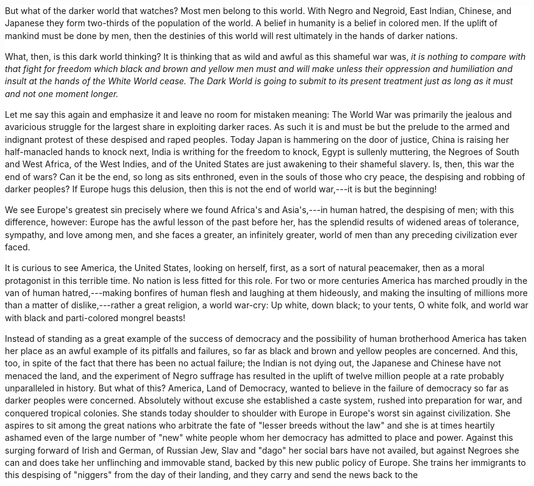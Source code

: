 But what of the darker world that watches? Most men belong to this
world. With Negro and Negroid, East Indian, Chinese, and Japanese they
form two-thirds of the population of the world. A belief in humanity is
a belief in colored men. If the uplift of mankind must be done by men,
then the destinies of this world will rest ultimately in the hands of
darker nations.

What, then, is this dark world thinking? It is thinking that as wild
and awful as this shameful war was, _it is nothing to compare with that
fight for freedom which black and brown and yellow men must and will
make unless their oppression and humiliation and insult at the hands of
the White World cease. The Dark World is going to submit to its present
treatment just as long as it must and not one moment longer._

Let me say this again and emphasize it and leave no room for mistaken
meaning: The World War was primarily the jealous and avaricious struggle
for the largest share in exploiting darker races. As such it is and must
be but the prelude to the armed and indignant protest of these despised
and raped peoples. Today Japan is hammering on the door of justice,
China is raising her half-manacled hands to knock next, India is
writhing for the freedom to knock, Egypt is sullenly muttering, the
Negroes of South and West Africa, of the West Indies, and of the United
States are just awakening to their shameful slavery. Is, then, this war
the end of wars? Can it be the end, so long as sits enthroned, even in
the souls of those who cry peace, the despising and robbing of darker
peoples? If Europe hugs this delusion, then this is not the end of world
war,---it is but the beginning!

We see Europe's greatest sin precisely where we found Africa's and
Asia's,---in human hatred, the despising of men; with this difference,
however: Europe has the awful lesson of the past before her, has the
splendid results of widened areas of tolerance, sympathy, and love among
men, and she faces a greater, an infinitely greater, world of men than
any preceding civilization ever faced.

It is curious to see America, the United States, looking on herself,
first, as a sort of natural peacemaker, then as a moral protagonist in
this terrible time. No nation is less fitted for this role. For two or
more centuries America has marched proudly in the van of human
hatred,---making bonfires of human flesh and laughing at them hideously,
and making the insulting of millions more than a matter of
dislike,---rather a great religion, a world war-cry: Up white, down
black; to your tents, O white folk, and world war with black and
parti-colored mongrel beasts!

Instead of standing as a great example of the success of democracy and
the possibility of human brotherhood America has taken her place as an
awful example of its pitfalls and failures, so far as black and brown
and yellow peoples are concerned. And this, too, in spite of the fact
that there has been no actual failure; the Indian is not dying out, the
Japanese and Chinese have not menaced the land, and the experiment of
Negro suffrage has resulted in the uplift of twelve million people at a
rate probably unparalleled in history. But what of this? America, Land
of Democracy, wanted to believe in the failure of democracy so far as
darker peoples were concerned. Absolutely without excuse she established
a caste system, rushed into preparation for war, and conquered tropical
colonies. She stands today shoulder to shoulder with Europe in Europe's
worst sin against civilization. She aspires to sit among the great
nations who arbitrate the fate of "lesser breeds without the law" and
she is at times heartily ashamed even of the large number of "new" white
people whom her democracy has admitted to place and power. Against this
surging forward of Irish and German, of Russian Jew, Slav and "dago" her
social bars have not availed, but against Negroes she can and does take
her unflinching and immovable stand, backed by this new public policy of
Europe. She trains her immigrants to this despising of "niggers" from
the day of their landing, and they carry and send the news back to the